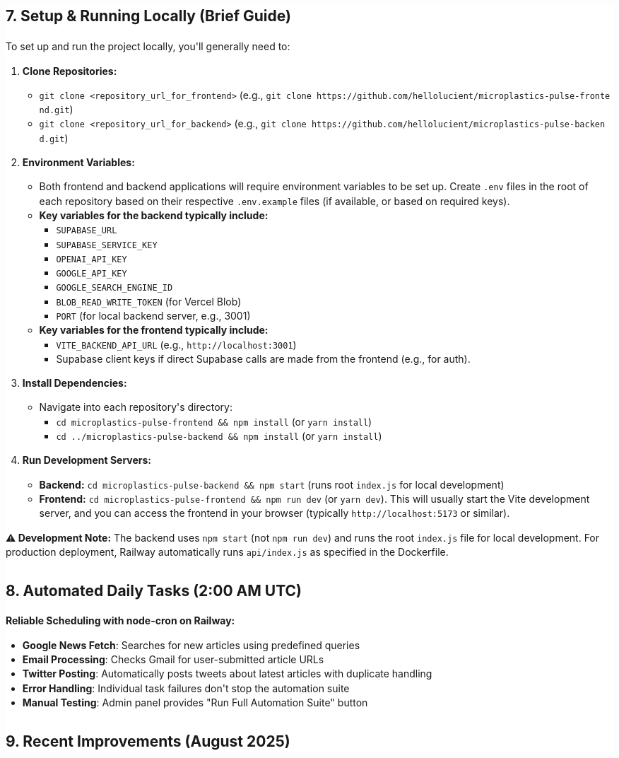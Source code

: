 ## 7. Setup & Running Locally (Brief Guide)

To set up and run the project locally, you'll generally need to:

1.  **Clone Repositories:**
    *   `git clone <repository_url_for_frontend>` (e.g., `git clone https://github.com/hellolucient/microplastics-pulse-frontend.git`)
    *   `git clone <repository_url_for_backend>` (e.g., `git clone https://github.com/hellolucient/microplastics-pulse-backend.git`)

2.  **Environment Variables:**
    *   Both frontend and backend applications will require environment variables to be set up. Create `.env` files in the root of each repository based on their respective `.env.example` files (if available, or based on required keys).
    *   **Key variables for the backend typically include:**
        *   `SUPABASE_URL`
        *   `SUPABASE_SERVICE_KEY`
        *   `OPENAI_API_KEY`
        *   `GOOGLE_API_KEY`
        *   `GOOGLE_SEARCH_ENGINE_ID`
        *   `BLOB_READ_WRITE_TOKEN` (for Vercel Blob)
        *   `PORT` (for local backend server, e.g., 3001)
    *   **Key variables for the frontend typically include:**
        *   `VITE_BACKEND_API_URL` (e.g., `http://localhost:3001`)
        *   Supabase client keys if direct Supabase calls are made from the frontend (e.g., for auth).

3.  **Install Dependencies:**
    *   Navigate into each repository's directory:
        *   `cd microplastics-pulse-frontend && npm install` (or `yarn install`)
        *   `cd ../microplastics-pulse-backend && npm install` (or `yarn install`)

4.  **Run Development Servers:**
    *   **Backend:** `cd microplastics-pulse-backend && npm start` (runs root `index.js` for local development)
    *   **Frontend:** `cd microplastics-pulse-frontend && npm run dev` (or `yarn dev`). This will usually start the Vite development server, and you can access the frontend in your browser (typically `http://localhost:5173` or similar).

**⚠️ Development Note:** The backend uses `npm start` (not `npm run dev`) and runs the root `index.js` file for local development. For production deployment, Railway automatically runs `api/index.js` as specified in the Dockerfile.

## 8. Automated Daily Tasks (2:00 AM UTC)

**Reliable Scheduling with node-cron on Railway:**
*   **Google News Fetch**: Searches for new articles using predefined queries
*   **Email Processing**: Checks Gmail for user-submitted article URLs
*   **Twitter Posting**: Automatically posts tweets about latest articles with duplicate handling
*   **Error Handling**: Individual task failures don't stop the automation suite
*   **Manual Testing**: Admin panel provides "Run Full Automation Suite" button

## 9. Recent Improvements (August 2025)
